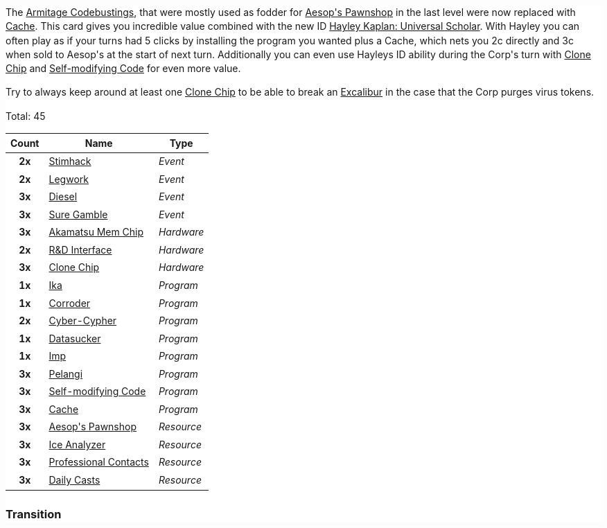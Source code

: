 The [Armitage Codebustings](https://netrunnerdb.com/en/card/25062), that were mostly used as fodder for [Aesop's Pawnshop](https://netrunnerdb.com/en/card/25056) in the last level were now replaced with [Cache](https://netrunnerdb.com/en/card/06037). This card gives you incredible value combined with the new ID [Hayley Kaplan: Universal Scholar](https://netrunnerdb.com/en/card/08025). With Hayley you can often play as if your turns had 5 clicks by installing the program you wanted plus a Cache, which nets you 2c directly and 3c when sold to Aesop's at the start of next turn. Additionally you can even use Hayleys ID ability during the Corp's turn with [Clone Chip](https://netrunnerdb.com/en/card/03038) and [Self-modifying Code](https://netrunnerdb.com/en/card/03046) for even more value.

Try to always keep around at least one [Clone Chip](https://netrunnerdb.com/en/card/03038) to be able to break an [Excalibur](https://netrunnerdb.com/en/card/06111) in the case that the Corp purges virus tokens.

Total: 45

| Count  | Name                                                           | Type       |
| :---:  | ----                                                           | ----       |
| **2x** | [Stimhack](https://netrunnerdb.com/en/card/25007)              | _Event_    |
| **2x** | [Legwork](https://netrunnerdb.com/en/card/25027)               | _Event_    |
| **3x** | [Diesel](https://netrunnerdb.com/en/card/25042)                | _Event_    |
| **3x** | [Sure Gamble](https://netrunnerdb.com/en/card/25059)           | _Event_    |
| **3x** | [Akamatsu Mem Chip](https://netrunnerdb.com/en/card/25048)     | _Hardware_ |
| **2x** | [R&D Interface](https://netrunnerdb.com/en/card/25050)         | _Hardware_ |
| **3x** | [Clone Chip](https://netrunnerdb.com/en/card/03038)            | _Hardware_ |
| **1x** | [Ika](https://netrunnerdb.com/en/card/22019)                   | _Program_  |
| **1x** | [Corroder](https://netrunnerdb.com/en/card/25010)              | _Program_  |
| **2x** | [Cyber-Cypher](https://netrunnerdb.com/en/card/03044)          | _Program_  |
| **1x** | [Datasucker](https://netrunnerdb.com/en/card/25011)            | _Program_  |
| **1x** | [Imp](https://netrunnerdb.com/en/card/25013)                   | _Program_  |
| **3x** | [Pelangi](https://netrunnerdb.com/en/card/26025)               | _Program_  |
| **3x** | [Self-modifying Code](https://netrunnerdb.com/en/card/26090)   | _Program_  |
| **3x** | [Cache](https://netrunnerdb.com/en/card/06037)                 | _Program_  |
| **3x** | [Aesop's Pawnshop](https://netrunnerdb.com/en/card/25056)      | _Resource_ |
| **3x** | [Ice Analyzer](https://netrunnerdb.com/en/card/25057)          | _Resource_ |
| **3x** | [Professional Contacts](https://netrunnerdb.com/en/card/25058) | _Resource_ |
| **3x** | [Daily Casts](https://netrunnerdb.com/en/card/26094)           | _Resource_ |

### Transition
